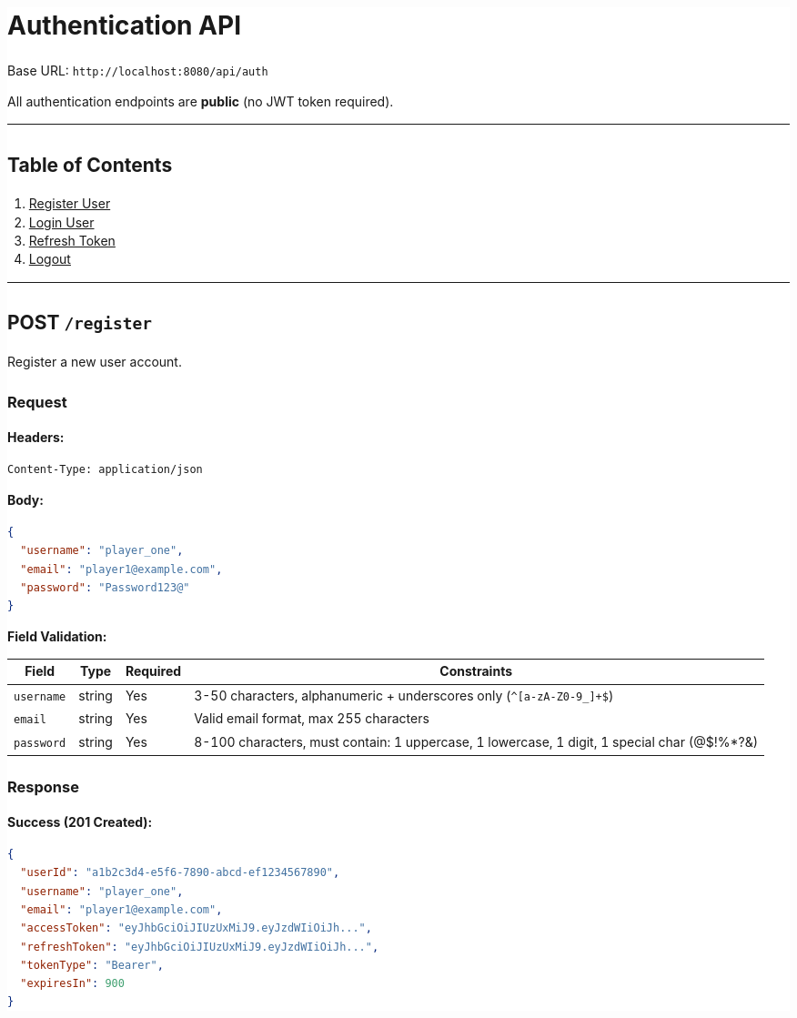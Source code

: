 # Authentication API

Base URL: `http://localhost:8080/api/auth`

All authentication endpoints are **public** (no JWT token required).

---

## Table of Contents

1. [Register User](#post-register)
2. [Login User](#post-login)
3. [Refresh Token](#post-refresh-todo)
4. [Logout](#post-logout-todo)

---

## POST `/register`

Register a new user account.

### Request

**Headers:**
```
Content-Type: application/json
```

**Body:**
```json
{
  "username": "player_one",
  "email": "player1@example.com",
  "password": "Password123@"
}
```

**Field Validation:**

| Field | Type | Required | Constraints |
|-------|------|----------|-------------|
| `username` | string | Yes | 3-50 characters, alphanumeric + underscores only (`^[a-zA-Z0-9_]+$`) |
| `email` | string | Yes | Valid email format, max 255 characters |
| `password` | string | Yes | 8-100 characters, must contain: 1 uppercase, 1 lowercase, 1 digit, 1 special char (@$!%*?&) |

### Response

**Success (201 Created):**
```json
{
  "userId": "a1b2c3d4-e5f6-7890-abcd-ef1234567890",
  "username": "player_one",
  "email": "player1@example.com",
  "accessToken": "eyJhbGciOiJIUzUxMiJ9.eyJzdWIiOiJh...",
  "refreshToken": "eyJhbGciOiJIUzUxMiJ9.eyJzdWIiOiJh...",
  "tokenType": "Bearer",
  "expiresIn": 900
}
```
